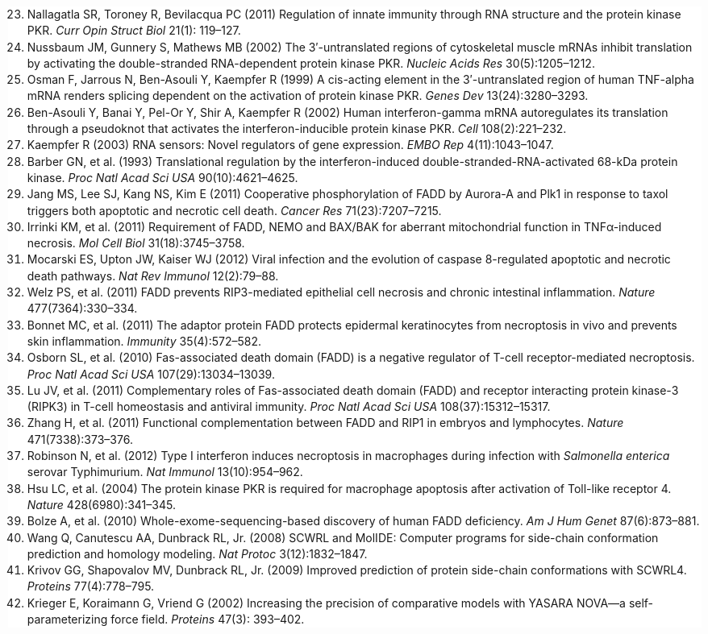 23. Nallagatla SR, Toroney R, Bevilacqua PC (2011) Regulation of innate immunity through RNA structure and the protein kinase PKR. *Curr Opin Struct Biol* 21(1): 119–127.
24. Nussbaum JM, Gunnery S, Mathews MB (2002) The 3′-untranslated regions of cytoskeletal muscle mRNAs inhibit translation by activating the double-stranded RNA-dependent protein kinase PKR. *Nucleic Acids Res* 30(5):1205–1212.
25. Osman F, Jarrous N, Ben-Asouli Y, Kaempfer R (1999) A cis-acting element in the 3′-untranslated region of human TNF-alpha mRNA renders splicing dependent on the activation of protein kinase PKR. *Genes Dev* 13(24):3280–3293.
26. Ben-Asouli Y, Banai Y, Pel-Or Y, Shir A, Kaempfer R (2002) Human interferon-gamma mRNA autoregulates its translation through a pseudoknot that activates the interferon-inducible protein kinase PKR. *Cell* 108(2):221–232.
27. Kaempfer R (2003) RNA sensors: Novel regulators of gene expression. *EMBO Rep* 4(11):1043–1047.
28. Barber GN, et al. (1993) Translational regulation by the interferon-induced double-stranded-RNA-activated 68-kDa protein kinase. *Proc Natl Acad Sci USA* 90(10):4621–4625.
29. Jang MS, Lee SJ, Kang NS, Kim E (2011) Cooperative phosphorylation of FADD by Aurora-A and Plk1 in response to taxol triggers both apoptotic and necrotic cell death. *Cancer Res* 71(23):7207–7215.
30. Irrinki KM, et al. (2011) Requirement of FADD, NEMO and BAX/BAK for aberrant mitochondrial function in TNFα-induced necrosis. *Mol Cell Biol* 31(18):3745–3758.
31. Mocarski ES, Upton JW, Kaiser WJ (2012) Viral infection and the evolution of caspase 8-regulated apoptotic and necrotic death pathways. *Nat Rev Immunol* 12(2):79–88.
32. Welz PS, et al. (2011) FADD prevents RIP3-mediated epithelial cell necrosis and chronic intestinal inflammation. *Nature* 477(7364):330–334.
33. Bonnet MC, et al. (2011) The adaptor protein FADD protects epidermal keratinocytes from necroptosis in vivo and prevents skin inflammation. *Immunity* 35(4):572–582.
34. Osborn SL, et al. (2010) Fas-associated death domain (FADD) is a negative regulator of T-cell receptor-mediated necroptosis. *Proc Natl Acad Sci USA* 107(29):13034–13039.
35. Lu JV, et al. (2011) Complementary roles of Fas-associated death domain (FADD) and receptor interacting protein kinase-3 (RIPK3) in T-cell homeostasis and antiviral immunity. *Proc Natl Acad Sci USA* 108(37):15312–15317.
36. Zhang H, et al. (2011) Functional complementation between FADD and RIP1 in embryos and lymphocytes. *Nature* 471(7338):373–376.
37. Robinson N, et al. (2012) Type I interferon induces necroptosis in macrophages during infection with *Salmonella enterica* serovar Typhimurium. *Nat Immunol* 13(10):954–962.
38. Hsu LC, et al. (2004) The protein kinase PKR is required for macrophage apoptosis after activation of Toll-like receptor 4. *Nature* 428(6980):341–345.
39. Bolze A, et al. (2010) Whole-exome-sequencing-based discovery of human FADD deficiency. *Am J Hum Genet* 87(6):873–881.
40. Wang Q, Canutescu AA, Dunbrack RL, Jr. (2008) SCWRL and MolIDE: Computer programs for side-chain conformation prediction and homology modeling. *Nat Protoc* 3(12):1832–1847.
41. Krivov GG, Shapovalov MV, Dunbrack RL, Jr. (2009) Improved prediction of protein side-chain conformations with SCWRL4. *Proteins* 77(4):778–795.
42. Krieger E, Koraimann G, Vriend G (2002) Increasing the precision of comparative models with YASARA NOVA—a self-parameterizing force field. *Proteins* 47(3): 393–402.
